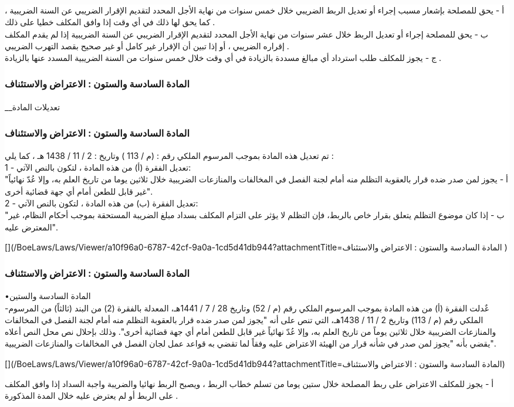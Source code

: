 أ - يحق للمصلحة بإشعار مسبب إجراء أو تعديل الربط الضريبي خلال خمس سنوات من نهاية الأجل المحدد لتقديم الإقرار الضريبي عن السنة الضريبية ، كما يحق لها ذلك في أي وقت إذا وافق المكلف خطيا على ذلك .  
ب - يحق للمصلحة إجراء أو تعديل الربط خلال عشر سنوات من نهاية الأجل المحدد لتقديم الإقرار الضريبي عن السنة الضريبية إذا لم يقدم المكلف إقراره الضريبي ، أو إذا تبين أن الإقرار غير كامل أو غير صحيح بقصد التهرب الضريبي .  
ج - يجوز للمكلف طلب استرداد أي مبالغ مسددة بالزيادة في أي وقت خلال خمس سنوات من السنة الضريبية المسدد عنها بالزيادة .

### المادة السادسة والستون : الاعتراض والاستئناف 

__تعديلات المادة

### المادة السادسة والستون : الاعتراض والاستئناف 

تم تعديل هذه المادة بموجب المرسوم الملكي رقم : (م / 113 ) وتاريخ : 2 / 11 / 1438 هـ ، كما يلي :   
1 - تعديل الفقرة (أ) من هذه المادة ، لتكون بالنص الآتي:   
"أ - يجوز لمن صدر ضده قرار بالعقوبة التظلم منه أمام لجنة الفصل في المخالفات والمنازعات الضريبية خلال ثلاثين يوما من تاريخ العلم به، وإلا عُدّ نهائياً غير قابل للطعن أمام أي جهة قضائية أخرى".  
2 - تعديل الفقرة (ب) من هذه المادة ، لتكون بالنص الآتي:   
"ب - إذا كان موضوع التظلم يتعلق بقرار خاص بالربط، فإن التظلم لا يؤثر على التزام المكلف بسداد مبلغ الضريبة المستحقة بموجب أحكام النظام، غير المعترض عليه". 

[](/BoeLaws/Laws/Viewer/a10f96a0-6787-42cf-9a0a-1cd5d41db944?attachmentTitle=المادة السادسة والستون : الاعتراض والاستئناف
)

### المادة السادسة والستون : الاعتراض والاستئناف

•المادة السادسة والستين  
-عٌدلت الفقرة (أ) من هذه المادة بموجب المرسوم الملكي رقم (م / 52) وتاريخ 28 / 7 / 1441هـ، المعدلة بالفقرة (2) من البند (ثالثاً) من المرسوم الملكي رقم (م / 113) وتاريخ 2 / 11 / 1438هـ، التي تنص على أنه "يجوز لمن صدر ضده قرار بالعقوبة التظلم منه أمام لجنة الفصل في المخالفات والمنازعات الضريبية خلال ثلاثين يوماً من تاريخ العلم به، وإلا عُدّ نهائياً غير قابل للطعن أمام أي جهة قضائية أخرى". وذلك بإحلال نص محل النص أعلاه يقضي بأنه "يجوز لمن صدر في شأنه قرار من الهيئة الاعتراض عليه وفقاً لما تقضي به قواعد عمل لجان الفصل في المخالفات والمنازعات الضريبية".

[](/BoeLaws/Laws/Viewer/a10f96a0-6787-42cf-9a0a-1cd5d41db944?attachmentTitle=المادة السادسة والستون : الاعتراض والاستئناف)

أ - يجوز للمكلف الاعتراض على ربط المصلحة خلال ستين يوما من تسلم خطاب الربط ، ويصبح الربط نهائيا والضريبة واجبة السداد إذا وافق المكلف على الربط أو لم يعترض عليه خلال المدة المذكورة .  
